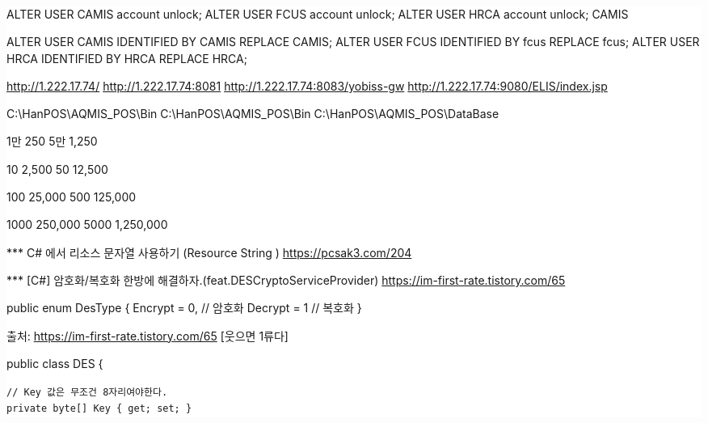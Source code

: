 ALTER USER CAMIS account unlock;
ALTER USER FCUS account unlock;
ALTER USER HRCA account unlock;
 CAMIS
 
 
 
ALTER USER CAMIS IDENTIFIED BY CAMIS  REPLACE CAMIS;
ALTER USER FCUS IDENTIFIED BY fcus  REPLACE fcus;
ALTER USER HRCA IDENTIFIED BY HRCA  REPLACE HRCA;
 
 
 

http://1.222.17.74/
http://1.222.17.74:8081
http://1.222.17.74:8083/yobiss-gw
http://1.222.17.74:9080/ELIS/index.jsp



C:\HanPOS\AQMIS_POS\Bin
C:\HanPOS\AQMIS_POS\Bin
C:\HanPOS\AQMIS_POS\DataBase



1만             250
5만           1,250

10            2,500
50           12,500

100          25,000
500         125,000

1000        250,000
5000      1,250,000





*** C# 에서 리소스 문자열 사용하기 (Resource String )
https://pcsak3.com/204


*** [C#] 암호화/복호화 한방에 해결하자.(feat.DESCryptoServiceProvider)
https://im-first-rate.tistory.com/65



public enum DesType {
    Encrypt = 0,    // 암호화
    Decrypt = 1     // 복호화
}


출처: https://im-first-rate.tistory.com/65 [웃으면 1류다]


public class DES {
        
    // Key 값은 무조건 8자리여야한다.
    private byte[] Key { get; set; }
 